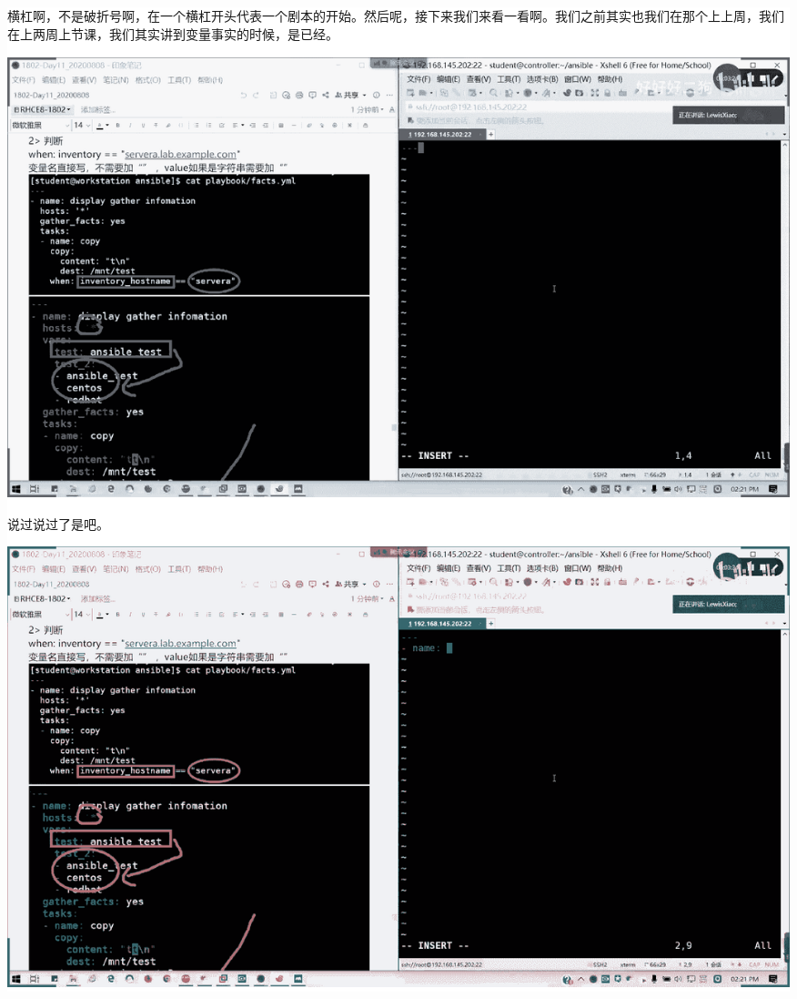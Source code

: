 横杠啊，不是破折号啊，在一个横杠开头代表一个剧本的开始。然后呢，接下来我们来看一看啊。我们之前其实也我们在那个上上周，我们在上两周上节课，我们其实讲到变量事实的时候，是已经。



![](img/2ebb5020ed0f2b548bbd79934f462bc2_12.png)

说过说过了是吧。

![](img/2ebb5020ed0f2b548bbd79934f462bc2_14.png)
